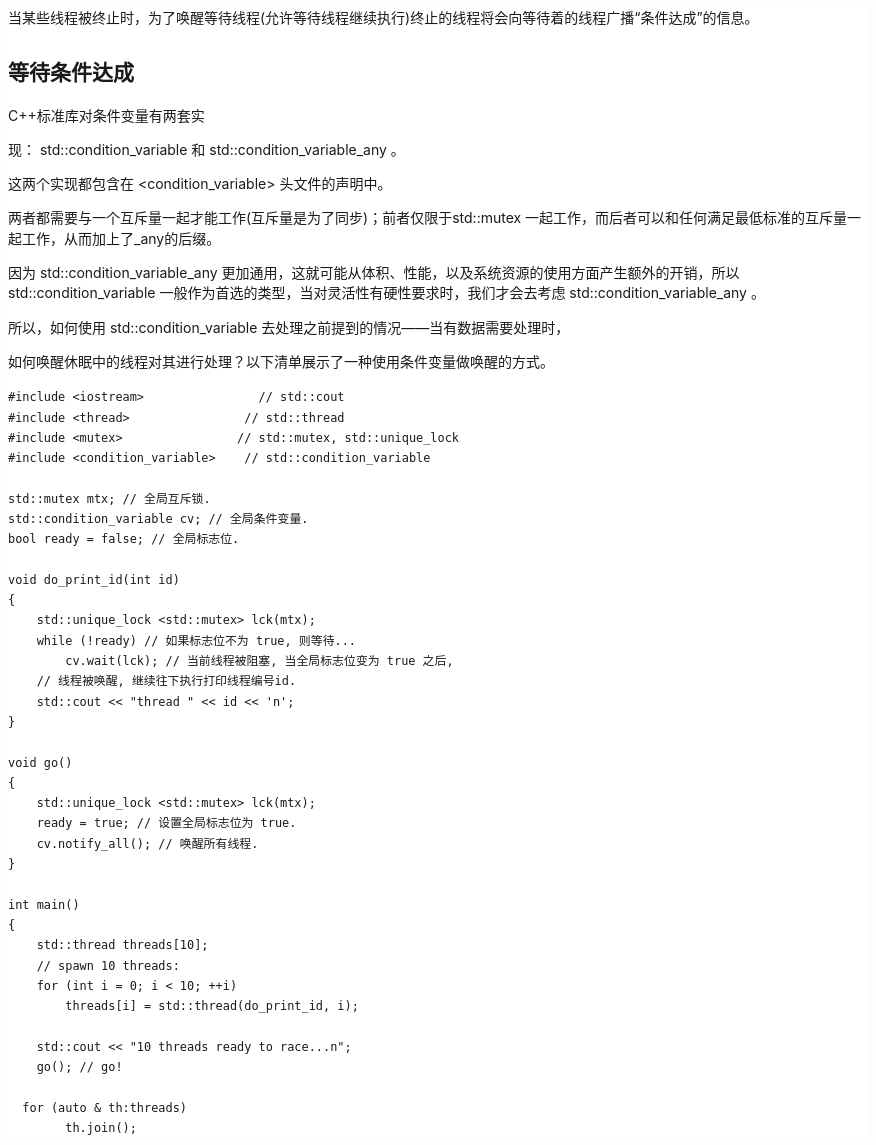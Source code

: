 当某些线程被终止时，为了唤醒等待线程(允许等待线程继续执行)终止的线程将会向等待着的线程广播“条件达成”的信息。

 

 

 

 

 

 

 

 

## 等待条件达成

C++标准库对条件变量有两套实

现： std::condition_variable 和 std::condition_variable_any 。

这两个实现都包含在 <condition_variable> 头文件的声明中。

两者都需要与一个互斥量一起才能工作(互斥量是为了同步)；前者仅限于std::mutex 一起工作，而后者可以和任何满足最低标准的互斥量一起工作，从而加上了_any的后缀。

因为 std::condition_variable_any 更加通用，这就可能从体积、性能，以及系统资源的使用方面产生额外的开销，所以 std::condition_variable 一般作为首选的类型，当对灵活性有硬性要求时，我们才会去考虑 std::condition_variable_any 。

所以，如何使用 std::condition_variable 去处理之前提到的情况——当有数据需要处理时，

如何唤醒休眠中的线程对其进行处理？以下清单展示了一种使用条件变量做唤醒的方式。

 

```
#include <iostream>                // std::cout
#include <thread>                // std::thread
#include <mutex>                // std::mutex, std::unique_lock
#include <condition_variable>    // std::condition_variable
 
std::mutex mtx; // 全局互斥锁.
std::condition_variable cv; // 全局条件变量.
bool ready = false; // 全局标志位.
 
void do_print_id(int id)
{
    std::unique_lock <std::mutex> lck(mtx);
    while (!ready) // 如果标志位不为 true, 则等待...
        cv.wait(lck); // 当前线程被阻塞, 当全局标志位变为 true 之后,
    // 线程被唤醒, 继续往下执行打印线程编号id.
    std::cout << "thread " << id << 'n';
}
 
void go()
{
    std::unique_lock <std::mutex> lck(mtx);
    ready = true; // 设置全局标志位为 true.
    cv.notify_all(); // 唤醒所有线程.
}
 
int main()
{
    std::thread threads[10];
    // spawn 10 threads:
    for (int i = 0; i < 10; ++i)
        threads[i] = std::thread(do_print_id, i);
 
    std::cout << "10 threads ready to race...n";
    go(); // go!
 
  for (auto & th:threads)
        th.join();
```